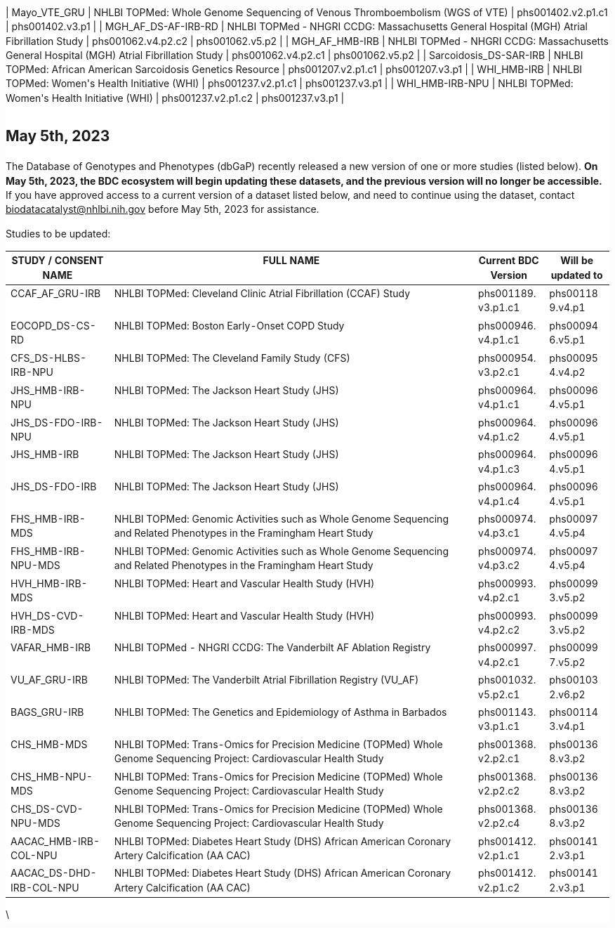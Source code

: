 | Mayo\_VTE\_GRU            | NHLBI TOPMed: Whole Genome Sequencing of Venous Thromboembolism (WGS of VTE)               | phs001402.v2.p1.c1 | phs001402.v3.p1 |
| MGH\_AF\_DS-AF-IRB-RD     | NHLBI TOPMed - NHGRI CCDG: Massachusetts General Hospital (MGH) Atrial Fibrillation Study  | phs001062.v4.p2.c2 | phs001062.v5.p2 |
| MGH\_AF\_HMB-IRB          | NHLBI TOPMed - NHGRI CCDG: Massachusetts General Hospital (MGH) Atrial Fibrillation Study  | phs001062.v4.p2.c1 | phs001062.v5.p2 |
| Sarcoidosis\_DS-SAR-IRB   | NHLBI TOPMed: African American Sarcoidosis Genetics Resource                               | phs001207.v2.p1.c1 | phs001207.v3.p1 |
| WHI\_HMB-IRB              | NHLBI TOPMed: Women's Health Initiative (WHI)                                              | phs001237.v2.p1.c1 | phs001237.v3.p1 |
| WHI\_HMB-IRB-NPU          | NHLBI TOPMed: Women's Health Initiative (WHI)                                              | phs001237.v2.p1.c2 | phs001237.v3.p1 |

## May 5th, 2023

The Database of Genotypes and Phenotypes (dbGaP) recently released a new version of one or more studies (listed below). **On May 5th, 2023, the BDC ecosystem will begin updating these datasets, and the previous version will no longer be accessible.** If you have approved access to a current version of a dataset listed below, and need to continue using the dataset, contact [biodatacatalyst@nhlbi.nih.gov](mailto:biodatacatalyst@nhlbi.nih.gov) before May 5th, 2023 for assistance.

Studies to be updated:

| STUDY / CONSENT NAME      | FULL NAME                                                                                                              | Current BDC Version | Will be updated to |
| ------------------------- | ---------------------------------------------------------------------------------------------------------------------- | ------------------- | ------------------ |
| CCAF\_AF\_GRU-IRB         | NHLBI TOPMed: Cleveland Clinic Atrial Fibrillation (CCAF) Study                                                        | phs001189.v3.p1.c1  | phs001189.v4.p1    |
| EOCOPD\_DS-CS-RD          | NHLBI TOPMed: Boston Early-Onset COPD Study                                                                            | phs000946.v4.p1.c1  | phs000946.v5.p1    |
| CFS\_DS-HLBS-IRB-NPU      | NHLBI TOPMed: The Cleveland Family Study (CFS)                                                                         | phs000954.v3.p2.c1  | phs000954.v4.p2    |
| JHS\_HMB-IRB-NPU          | NHLBI TOPMed: The Jackson Heart Study (JHS)                                                                            | phs000964.v4.p1.c1  | phs000964.v5.p1    |
| JHS\_DS-FDO-IRB-NPU       | NHLBI TOPMed: The Jackson Heart Study (JHS)                                                                            | phs000964.v4.p1.c2  | phs000964.v5.p1    |
| JHS\_HMB-IRB              | NHLBI TOPMed: The Jackson Heart Study (JHS)                                                                            | phs000964.v4.p1.c3  | phs000964.v5.p1    |
| JHS\_DS-FDO-IRB           | NHLBI TOPMed: The Jackson Heart Study (JHS)                                                                            | phs000964.v4.p1.c4  | phs000964.v5.p1    |
| FHS\_HMB-IRB-MDS          | NHLBI TOPMed: Genomic Activities such as Whole Genome Sequencing and Related Phenotypes in the Framingham Heart Study  | phs000974.v4.p3.c1  | phs000974.v5.p4    |
| FHS\_HMB-IRB-NPU-MDS      | NHLBI TOPMed: Genomic Activities such as Whole Genome Sequencing and Related Phenotypes in the Framingham Heart Study  | phs000974.v4.p3.c2  | phs000974.v5.p4    |
| HVH\_HMB-IRB-MDS          | NHLBI TOPMed: Heart and Vascular Health Study (HVH)                                                                    | phs000993.v4.p2.c1  | phs000993.v5.p2    |
| HVH\_DS-CVD-IRB-MDS       | NHLBI TOPMed: Heart and Vascular Health Study (HVH)                                                                    | phs000993.v4.p2.c2  | phs000993.v5.p2    |
| VAFAR\_HMB-IRB            | NHLBI TOPMed - NHGRI CCDG: The Vanderbilt AF Ablation Registry                                                         | phs000997.v4.p2.c1  | phs000997.v5.p2    |
| VU\_AF\_GRU-IRB           | NHLBI TOPMed: The Vanderbilt Atrial Fibrillation Registry (VU\_AF)                                                     | phs001032.v5.p2.c1  | phs001032.v6.p2    |
| BAGS\_GRU-IRB             | NHLBI TOPMed: The Genetics and Epidemiology of Asthma in Barbados                                                      | phs001143.v3.p1.c1  | phs001143.v4.p1    |
| CHS\_HMB-MDS              | NHLBI TOPMed: Trans-Omics for Precision Medicine (TOPMed) Whole Genome Sequencing Project: Cardiovascular Health Study | phs001368.v2.p2.c1  | phs001368.v3.p2    |
| CHS\_HMB-NPU-MDS          | NHLBI TOPMed: Trans-Omics for Precision Medicine (TOPMed) Whole Genome Sequencing Project: Cardiovascular Health Study | phs001368.v2.p2.c2  | phs001368.v3.p2    |
| CHS\_DS-CVD-NPU-MDS       | NHLBI TOPMed: Trans-Omics for Precision Medicine (TOPMed) Whole Genome Sequencing Project: Cardiovascular Health Study | phs001368.v2.p2.c4  | phs001368.v3.p2    |
| AACAC\_HMB-IRB-COL-NPU    | NHLBI TOPMed: Diabetes Heart Study (DHS) African American Coronary Artery Calcification (AA CAC)                       | phs001412.v2.p1.c1  | phs001412.v3.p1    |
| AACAC\_DS-DHD-IRB-COL-NPU | NHLBI TOPMed: Diabetes Heart Study (DHS) African American Coronary Artery Calcification (AA CAC)                       | phs001412.v2.p1.c2  | phs001412.v3.p1    |

\
